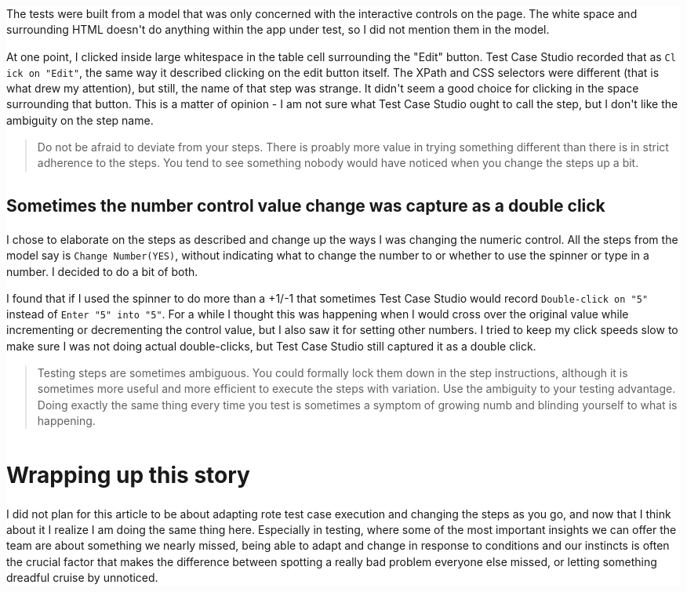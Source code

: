 The tests were built from a model that was only concerned with the interactive controls on the page.
The white space and surrounding HTML doesn't do anything within the app under test, so I did not
mention them in the model.

At one point, I clicked inside large whitespace in the table cell surrounding the "Edit" button.
Test Case Studio recorded that as `Click on "Edit"`, the same way it described clicking on the edit
button itself. The XPath and CSS selectors were different (that is what drew my attention), but
still, the name of that step was strange. It didn't seem a good choice for clicking in the space
surrounding that button. This is a matter of opinion - I am not sure what Test Case Studio ought to
call the step, but I don't like the ambiguity on the step name.

> Do not be afraid to deviate from your steps. There is proably more value in trying something
> different than there is in strict adherence to the steps. You tend to see something nobody
> would have noticed when you change the steps up a bit.

Sometimes the number control value change was capture as a double click
----------------------------------------------
I chose to elaborate on the steps as described and change up the ways I was changing the
numeric control. All the steps from the model say is `Change Number(YES)`, without indicating
what to change the number to or whether to use the spinner or type in a number. I decided to
do a bit of both.

I found that if I used the spinner to do more than a +1/-1 that sometimes Test Case Studio
would record `Double-click on "5"` instead of `Enter "5" into "5"`. For a while I thought this
was happening when I would cross over the original value while incrementing or decrementing
the control value, but I also saw it for setting other numbers. I tried to keep my click speeds
slow to make sure I was not doing actual double-clicks, but Test Case Studio still captured
it as a double click.

> Testing steps are sometimes ambiguous. You could formally lock them down in the step
> instructions, although it is sometimes more useful and more efficient to execute the
> steps with variation. Use the ambiguity to your testing advantage. Doing exactly the same
> thing every time you test is sometimes a symptom of growing numb and blinding yourself
> to what is happening.

Wrapping up this story
=============================================
I did not plan for this article to be about adapting rote test case execution
and changing the steps as you go, and now that I think about it I realize
I am doing the same thing here. Especially in testing, where some of the most important
insights we can offer the team are about something we nearly missed, being able to
adapt and change in response to conditions and our instincts is often the crucial
factor that makes the difference between spotting a really bad problem everyone
else missed, or letting something dreadful cruise by unnoticed.
